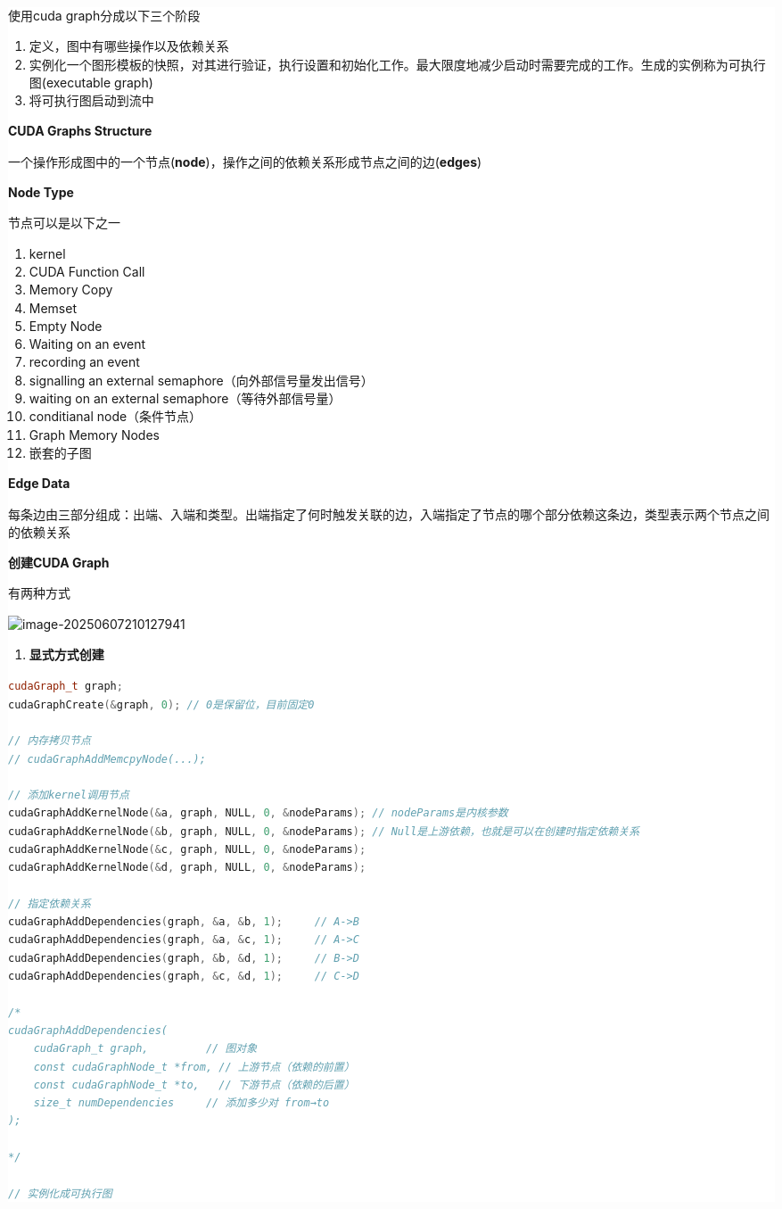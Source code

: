 使用cuda graph分成以下三个阶段

1. 定义，图中有哪些操作以及依赖关系
2. 实例化一个图形模板的快照，对其进行验证，执行设置和初始化工作。最大限度地减少启动时需要完成的工作。生成的实例称为可执行图(executable graph)
3. 将可执行图启动到流中

**CUDA Graphs Structure**

一个操作形成图中的一个节点(**node**)，操作之间的依赖关系形成节点之间的边(**edges**)

**Node Type**

节点可以是以下之一

1. kernel
2. CUDA Function Call
3. Memory Copy
4. Memset
5. Empty Node
6. Waiting on an event
7. recording an event
8. signalling an external semaphore（向外部信号量发出信号）
9. waiting on an external semaphore（等待外部信号量）
10. conditianal node（条件节点）
11. Graph Memory Nodes
12. 嵌套的子图

**Edge Data**

每条边由三部分组成：出端、入端和类型。出端指定了何时触发关联的边，入端指定了节点的哪个部分依赖这条边，类型表示两个节点之间的依赖关系

**创建CUDA Graph**

有两种方式

![image-20250607210127941](C:\Users\Qufanhua\AppData\Roaming\Typora\typora-user-images\image-20250607210127941.png)

1. **显式方式创建**

```c++
cudaGraph_t graph;
cudaGraphCreate(&graph, 0);	// 0是保留位，目前固定0

// 内存拷贝节点
// cudaGraphAddMemcpyNode(...);

// 添加kernel调用节点
cudaGraphAddKernelNode(&a, graph, NULL, 0, &nodeParams); // nodeParams是内核参数
cudaGraphAddKernelNode(&b, graph, NULL, 0, &nodeParams); // Null是上游依赖，也就是可以在创建时指定依赖关系
cudaGraphAddKernelNode(&c, graph, NULL, 0, &nodeParams);
cudaGraphAddKernelNode(&d, graph, NULL, 0, &nodeParams);

// 指定依赖关系
cudaGraphAddDependencies(graph, &a, &b, 1);     // A->B
cudaGraphAddDependencies(graph, &a, &c, 1);     // A->C
cudaGraphAddDependencies(graph, &b, &d, 1);     // B->D
cudaGraphAddDependencies(graph, &c, &d, 1);     // C->D

/*
cudaGraphAddDependencies(
    cudaGraph_t graph,         // 图对象
    const cudaGraphNode_t *from, // 上游节点（依赖的前置）
    const cudaGraphNode_t *to,   // 下游节点（依赖的后置）
    size_t numDependencies     // 添加多少对 from→to
);

*/

// 实例化成可执行图
```